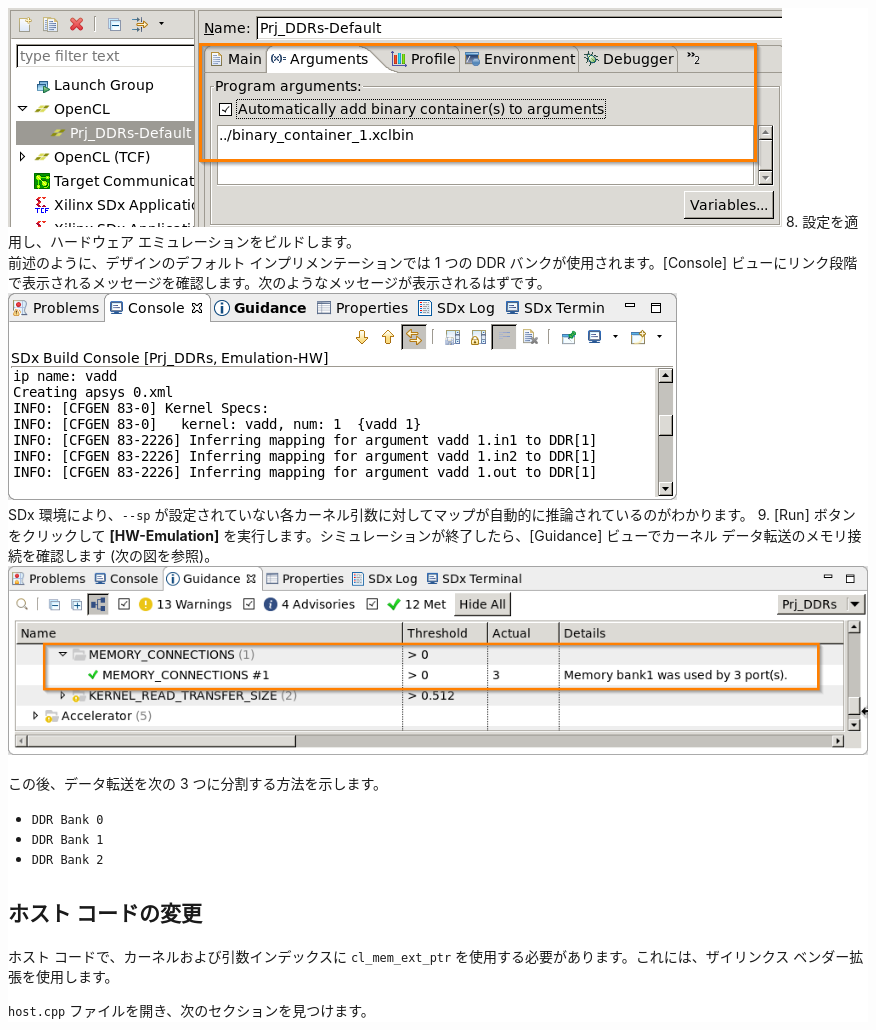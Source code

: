 ![](./images/mult-ddr-banks_img_05.png)
8. 設定を適用し、ハードウェア エミュレーションをビルドします。  
前述のように、デザインのデフォルト インプリメンテーションでは 1 つの DDR バンクが使用されます。[Console] ビューにリンク段階で表示されるメッセージを確認します。次のようなメッセージが表示されるはずです。  
![](./images/mult-ddr-banks_img_06.png)  
SDx 環境により、`--sp` が設定されていない各カーネル引数に対してマップが自動的に推論されているのがわかります。
9. [Run] ボタンをクリックして **[HW-Emulation]** を実行します。シミュレーションが終了したら、[Guidance] ビューでカーネル データ転送のメモリ接続を確認します (次の図を参照)。  
![](./images/mult-ddr-banks_img_07.png)

この後、データ転送を次の 3 つに分割する方法を示します。
* `DDR Bank 0`
* `DDR Bank 1`
* `DDR Bank 2`

## ホスト コードの変更
ホスト コードで、カーネルおよび引数インデックスに `cl_mem_ext_ptr` を使用する必要があります。これには、ザイリンクス ベンダー拡張を使用します。

`host.cpp` ファイルを開き、次のセクションを見つけます。
